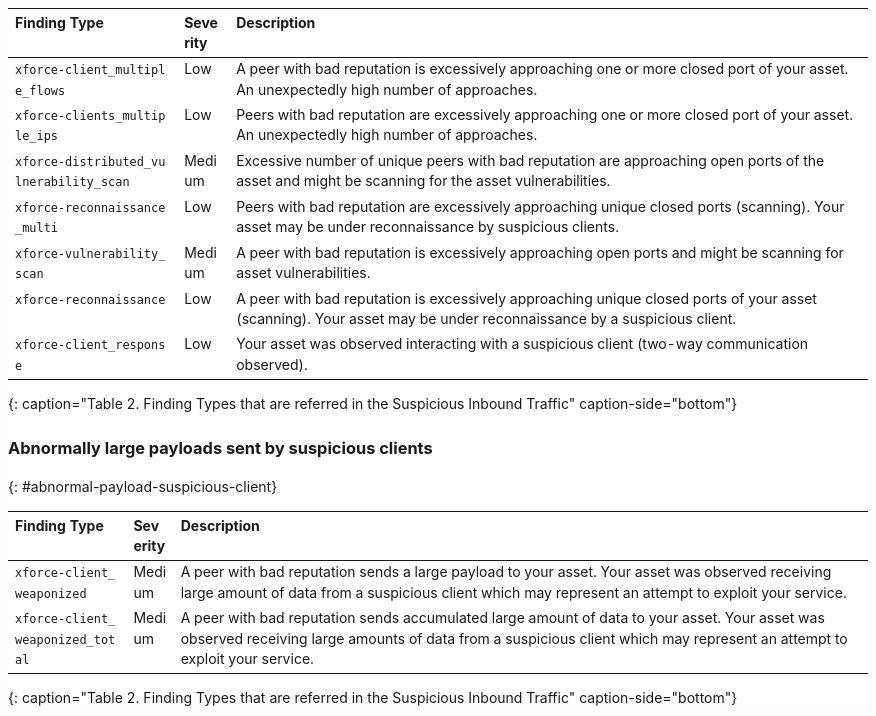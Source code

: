 | Finding Type     | Severity         |  Description     |
|:-----------------|:-----------------|:-----------------|
| `xforce-client_multiple_flows` | Low | A peer with bad reputation is excessively approaching one or more closed port of your asset. An unexpectedly high number of approaches. |
| `xforce-clients_multiple_ips` | Low | Peers with bad reputation are excessively approaching one or more closed port of your asset. An unexpectedly high number of approaches. |
| `xforce-distributed_vulnerability_scan` | Medium | Excessive number of unique peers with bad reputation are approaching open ports of the asset and might be scanning for the asset vulnerabilities. |
| `xforce-reconnaissance_multi` | Low | Peers with bad reputation are excessively approaching unique closed ports (scanning). Your asset may be under reconnaissance by suspicious clients. |
| `xforce-vulnerability_scan` | Medium | A peer with bad reputation is excessively approaching open ports and might be scanning for asset vulnerabilities. |
| `xforce-reconnaissance` | Low  | A peer with bad reputation is excessively approaching unique closed ports of your asset (scanning). Your asset may be under reconnaissance by a suspicious client. |
| `xforce-client_response` | Low | Your asset was observed interacting with a suspicious client (two-way communication observed). |
{: caption="Table 2. Finding Types that are referred in the Suspicious Inbound Traffic" caption-side="bottom"}

### Abnormally large payloads sent by suspicious clients
{: #abnormal-payload-suspicious-client}

| Finding Type     | Severity         |  Description     |
|:-----------------|:-----------------|:-----------------|
| `xforce-client_weaponized` | Medium | A peer with bad reputation sends a large payload to your asset. Your asset was observed receiving large amount of data from a suspicious client which may represent an attempt to exploit your service. |
| `xforce-client_weaponized_total` | Medium | A peer with bad reputation sends accumulated large amount of data to your asset. Your asset was observed receiving large amounts of data from a suspicious client which may represent an attempt to exploit your service. |
{: caption="Table 2. Finding Types that are referred in the Suspicious Inbound Traffic" caption-side="bottom"}
